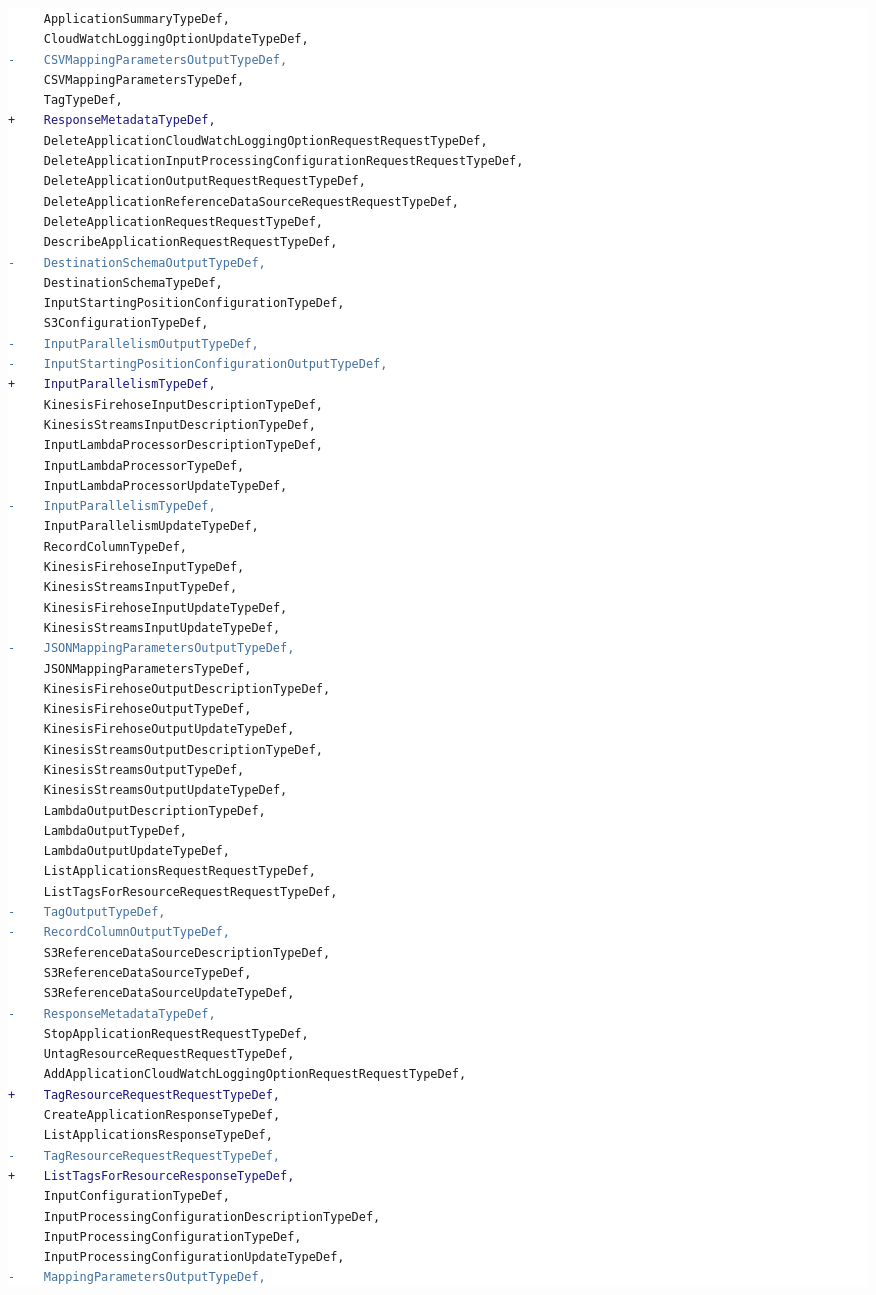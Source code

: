 ```diff
     ApplicationSummaryTypeDef,
     CloudWatchLoggingOptionUpdateTypeDef,
-    CSVMappingParametersOutputTypeDef,
     CSVMappingParametersTypeDef,
     TagTypeDef,
+    ResponseMetadataTypeDef,
     DeleteApplicationCloudWatchLoggingOptionRequestRequestTypeDef,
     DeleteApplicationInputProcessingConfigurationRequestRequestTypeDef,
     DeleteApplicationOutputRequestRequestTypeDef,
     DeleteApplicationReferenceDataSourceRequestRequestTypeDef,
     DeleteApplicationRequestRequestTypeDef,
     DescribeApplicationRequestRequestTypeDef,
-    DestinationSchemaOutputTypeDef,
     DestinationSchemaTypeDef,
     InputStartingPositionConfigurationTypeDef,
     S3ConfigurationTypeDef,
-    InputParallelismOutputTypeDef,
-    InputStartingPositionConfigurationOutputTypeDef,
+    InputParallelismTypeDef,
     KinesisFirehoseInputDescriptionTypeDef,
     KinesisStreamsInputDescriptionTypeDef,
     InputLambdaProcessorDescriptionTypeDef,
     InputLambdaProcessorTypeDef,
     InputLambdaProcessorUpdateTypeDef,
-    InputParallelismTypeDef,
     InputParallelismUpdateTypeDef,
     RecordColumnTypeDef,
     KinesisFirehoseInputTypeDef,
     KinesisStreamsInputTypeDef,
     KinesisFirehoseInputUpdateTypeDef,
     KinesisStreamsInputUpdateTypeDef,
-    JSONMappingParametersOutputTypeDef,
     JSONMappingParametersTypeDef,
     KinesisFirehoseOutputDescriptionTypeDef,
     KinesisFirehoseOutputTypeDef,
     KinesisFirehoseOutputUpdateTypeDef,
     KinesisStreamsOutputDescriptionTypeDef,
     KinesisStreamsOutputTypeDef,
     KinesisStreamsOutputUpdateTypeDef,
     LambdaOutputDescriptionTypeDef,
     LambdaOutputTypeDef,
     LambdaOutputUpdateTypeDef,
     ListApplicationsRequestRequestTypeDef,
     ListTagsForResourceRequestRequestTypeDef,
-    TagOutputTypeDef,
-    RecordColumnOutputTypeDef,
     S3ReferenceDataSourceDescriptionTypeDef,
     S3ReferenceDataSourceTypeDef,
     S3ReferenceDataSourceUpdateTypeDef,
-    ResponseMetadataTypeDef,
     StopApplicationRequestRequestTypeDef,
     UntagResourceRequestRequestTypeDef,
     AddApplicationCloudWatchLoggingOptionRequestRequestTypeDef,
+    TagResourceRequestRequestTypeDef,
     CreateApplicationResponseTypeDef,
     ListApplicationsResponseTypeDef,
-    TagResourceRequestRequestTypeDef,
+    ListTagsForResourceResponseTypeDef,
     InputConfigurationTypeDef,
     InputProcessingConfigurationDescriptionTypeDef,
     InputProcessingConfigurationTypeDef,
     InputProcessingConfigurationUpdateTypeDef,
-    MappingParametersOutputTypeDef,
```